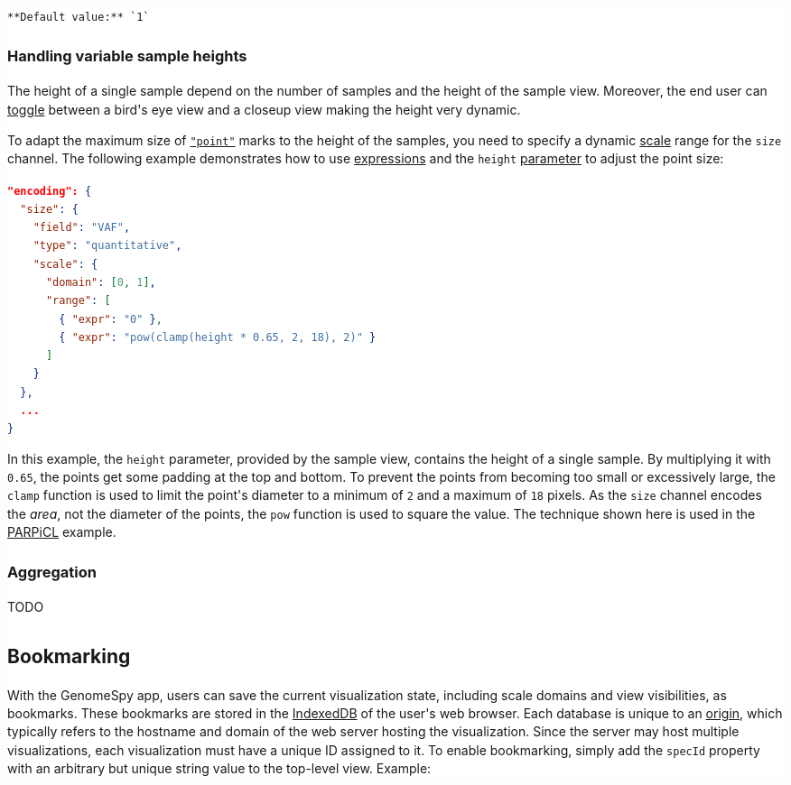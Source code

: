     **Default value:** `1`

### Handling variable sample heights

The height of a single sample depend on the number of samples and the height of
the sample view. Moreover, the end user can
[toggle](./analyzing.md#peeking-samples) between a bird's eye view and a closeup
view making the height very dynamic.

To adapt the maximum size of [`"point"`](../grammar/mark/point.md) marks to the
height of the samples, you need to specify a dynamic
[scale](../grammar/scale.md) range for the `size` channel. The following example
demonstrates how to use [expressions](../grammar/expressions.md) and the
`height` [parameter](../grammar/parameters.md) to adjust the point size:

```json title="Dynamic point sizes"
"encoding": {
  "size": {
    "field": "VAF",
    "type": "quantitative",
    "scale": {
      "domain": [0, 1],
      "range": [
        { "expr": "0" },
        { "expr": "pow(clamp(height * 0.65, 2, 18), 2)" }
      ]
    }
  },
  ...
}
```

In this example, the `height` parameter, provided by the sample view, contains
the height of a single sample. By multiplying it with `0.65`, the points get
some padding at the top and bottom. To prevent the points from becoming too
small or excessively large, the `clamp` function is used to limit the point's
diameter to a minimum of `2` and a maximum of `18` pixels. As the `size` channel
encodes the _area_, not the diameter of the points, the `pow` function is used
to square the value. The technique shown here is used in the
[PARPiCL](https://genomespy.app/examples/?spec=PARPiCL/parpicl.json) example.

### Aggregation

TODO

## Bookmarking

With the GenomeSpy app, users can save the current visualization state,
including scale domains and view visibilities, as bookmarks. These bookmarks are
stored in the
[IndexedDB](https://developer.mozilla.org/en-US/docs/Web/API/IndexedDB_API/Using_IndexedDB)
of the user's web browser. Each database is unique to an
[origin](https://developer.mozilla.org/en-US/docs/Glossary/Origin), which
typically refers to the hostname and domain of the web server hosting the
visualization. Since the server may host multiple visualizations, each
visualization must have a unique ID assigned to it. To enable bookmarking,
simply add the `specId` property with an arbitrary but unique string value to
the top-level view. Example:
